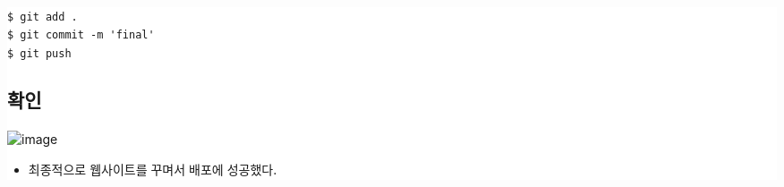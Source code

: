 ```
$ git add .
$ git commit -m 'final'
$ git push
```

## 확인

![image](https://user-images.githubusercontent.com/79494088/136700883-1f1109ea-37c1-403d-9e35-7660ad5ceaaa.png)

- 최종적으로 웹사이트를 꾸며서 배포에 성공했다.